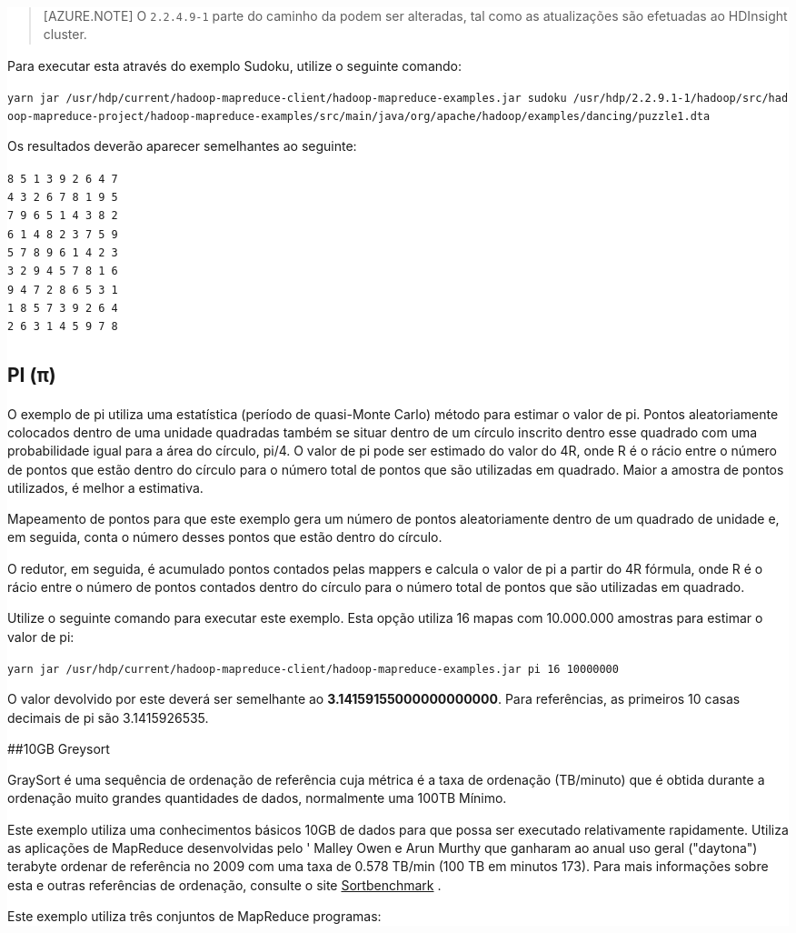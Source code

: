 > [AZURE.NOTE] O `2.2.4.9-1` parte do caminho da podem ser alteradas, tal como as atualizações são efetuadas ao HDInsight cluster.

Para executar esta através do exemplo Sudoku, utilize o seguinte comando:

    yarn jar /usr/hdp/current/hadoop-mapreduce-client/hadoop-mapreduce-examples.jar sudoku /usr/hdp/2.2.9.1-1/hadoop/src/hadoop-mapreduce-project/hadoop-mapreduce-examples/src/main/java/org/apache/hadoop/examples/dancing/puzzle1.dta

Os resultados deverão aparecer semelhantes ao seguinte:

    8 5 1 3 9 2 6 4 7
    4 3 2 6 7 8 1 9 5
    7 9 6 5 1 4 3 8 2
    6 1 4 8 2 3 7 5 9
    5 7 8 9 6 1 4 2 3
    3 2 9 4 5 7 8 1 6
    9 4 7 2 8 6 5 3 1
    1 8 5 7 3 9 2 6 4
    2 6 3 1 4 5 9 7 8

## <a name="pi-"></a>PI (π)

O exemplo de pi utiliza uma estatística (período de quasi-Monte Carlo) método para estimar o valor de pi. Pontos aleatoriamente colocados dentro de uma unidade quadradas também se situar dentro de um círculo inscrito dentro esse quadrado com uma probabilidade igual para a área do círculo, pi/4. O valor de pi pode ser estimado do valor do 4R, onde R é o rácio entre o número de pontos que estão dentro do círculo para o número total de pontos que são utilizadas em quadrado. Maior a amostra de pontos utilizados, é melhor a estimativa.

Mapeamento de pontos para que este exemplo gera um número de pontos aleatoriamente dentro de um quadrado de unidade e, em seguida, conta o número desses pontos que estão dentro do círculo.

O redutor, em seguida, é acumulado pontos contados pelas mappers e calcula o valor de pi a partir do 4R fórmula, onde R é o rácio entre o número de pontos contados dentro do círculo para o número total de pontos que são utilizadas em quadrado.

Utilize o seguinte comando para executar este exemplo. Esta opção utiliza 16 mapas com 10.000.000 amostras para estimar o valor de pi:

    yarn jar /usr/hdp/current/hadoop-mapreduce-client/hadoop-mapreduce-examples.jar pi 16 10000000

O valor devolvido por este deverá ser semelhante ao **3.14159155000000000000**. Para referências, as primeiros 10 casas decimais de pi são 3.1415926535.

##<a name="10gb-greysort"></a>10GB Greysort

GraySort é uma sequência de ordenação de referência cuja métrica é a taxa de ordenação (TB/minuto) que é obtida durante a ordenação muito grandes quantidades de dados, normalmente uma 100TB Mínimo.

Este exemplo utiliza uma conhecimentos básicos 10GB de dados para que possa ser executado relativamente rapidamente. Utiliza as aplicações de MapReduce desenvolvidas pelo ' Malley Owen e Arun Murthy que ganharam ao anual uso geral ("daytona") terabyte ordenar de referência no 2009 com uma taxa de 0.578 TB/min (100 TB em minutos 173). Para mais informações sobre esta e outras referências de ordenação, consulte o site [Sortbenchmark](http://sortbenchmark.org/) .

Este exemplo utiliza três conjuntos de MapReduce programas:


[hdinsight-errors]: hdinsight-debug-jobs.md
[hdinsight-use-mapreduce]: hdinsight-use-mapreduce.md
[hdinsight-sdk-documentation]: https://msdn.microsoft.com/library/azure/dn479185.aspx
[hdinsight-submit-jobs]: hdinsight-submit-hadoop-jobs-programmatically.md
[hdinsight-introduction]: hdinsight-hadoop-introduction.md
[hdinsight-samples]: hdinsight-run-samples.md
[hdinsight-use-hive]: hdinsight-use-hive.md
[hdinsight-use-pig]: hdinsight-use-pig.md